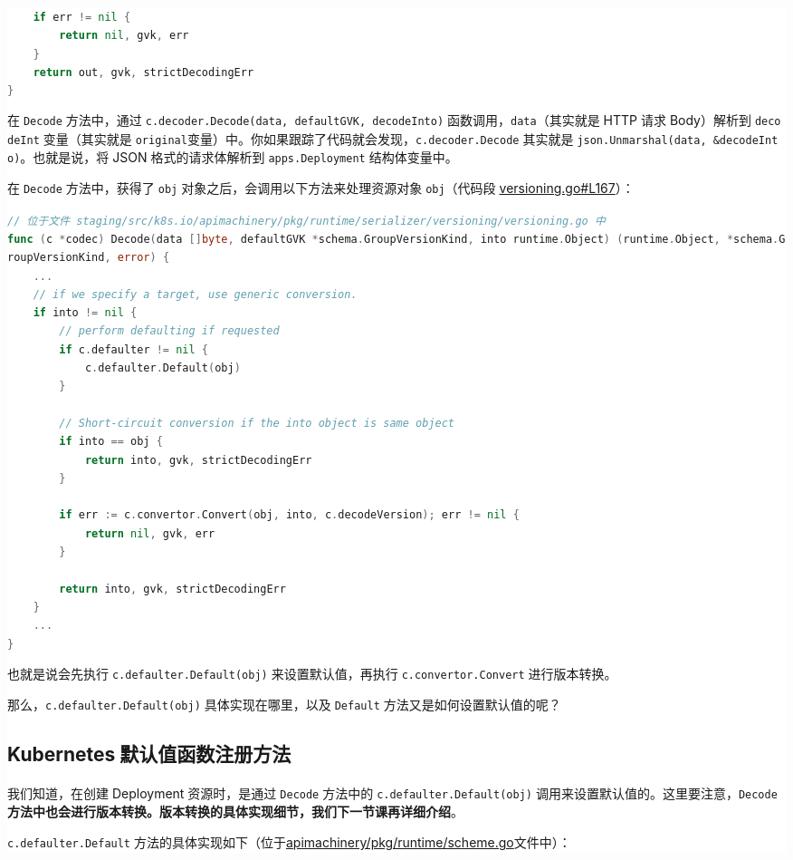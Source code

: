 ```go
    if err != nil {
        return nil, gvk, err
    }
    return out, gvk, strictDecodingErr
}
```

在 `Decode` 方法中，通过 `c.decoder.Decode(data, defaultGVK, decodeInto)` 函数调用，`data`（其实就是 HTTP 请求 Body）解析到 `decodeInt` 变量（其实就是 `original`变量）中。你如果跟踪了代码就会发现，`c.decoder.Decode` 其实就是 `json.Unmarshal(data, &decodeInto)`。也就是说，将 JSON 格式的请求体解析到 `apps.Deployment` 结构体变量中。

在 `Decode` 方法中，获得了 `obj` 对象之后，会调用以下方法来处理资源对象 `obj`（代码段 [versioning.go#L167](https://github.com/kubernetes/kubernetes/blob/v1.30.4/staging/src/k8s.io/apimachinery/pkg/runtime/serializer/versioning/versioning.go#L167)）：

```go
// 位于文件 staging/src/k8s.io/apimachinery/pkg/runtime/serializer/versioning/versioning.go 中
func (c *codec) Decode(data []byte, defaultGVK *schema.GroupVersionKind, into runtime.Object) (runtime.Object, *schema.GroupVersionKind, error) {
    ...
    // if we specify a target, use generic conversion.
    if into != nil {
        // perform defaulting if requested
        if c.defaulter != nil {
            c.defaulter.Default(obj)
        }

        // Short-circuit conversion if the into object is same object
        if into == obj {
            return into, gvk, strictDecodingErr
        }

        if err := c.convertor.Convert(obj, into, c.decodeVersion); err != nil {
            return nil, gvk, err
        }

        return into, gvk, strictDecodingErr
    }
    ...   
}
```

也就是说会先执行 `c.defaulter.Default(obj)` 来设置默认值，再执行 `c.convertor.Convert` 进行版本转换。

那么，`c.defaulter.Default(obj)` 具体实现在哪里，以及 `Default` 方法又是如何设置默认值的呢？

## Kubernetes 默认值函数注册方法

我们知道，在创建 Deployment 资源时，是通过 `Decode` 方法中的 `c.defaulter.Default(obj)` 调用来设置默认值的。这里要注意，`Decode` **方法中也会进行版本转换。版本转换的具体实现细节，我们下一节课再详细介绍**。

`c.defaulter.Default` 方法的具体实现如下（位于[apimachinery/pkg/runtime/scheme.go](https://github.com/kubernetes/kubernetes/blob/release-1.33/staging/src/k8s.io/apimachinery/pkg/runtime/scheme.go#L354)文件中）：
